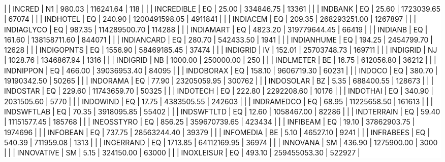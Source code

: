 |  | INCRED | N1 | 980.03 | 116241.64 | 118 |
|  | INCREDIBLE | EQ | 25.00 | 334846.75 | 13361 |
|  | INDBANK | EQ | 25.60 | 1723039.65 | 67074 |
|  | INDHOTEL | EQ | 240.90 | 1200491598.05 | 4911841 |
|  | INDIACEM | EQ | 209.35 | 268293251.00 | 1267897 |
|  | INDIAGLYCO | EQ | 987.35 | 114289500.70 | 114288 |
|  | INDIAMART | EQ | 4823.20 | 319779644.45 | 66419 |
|  | INDIANB | EQ | 161.60 | 138158711.60 | 844071 |
|  | INDIANCARD | EQ | 280.70 | 542433.50 | 1941 |
|  | INDIANHUME | EQ | 194.25 | 2454799.70 | 12628 |
|  | INDIGOPNTS | EQ | 1556.90 | 58469185.45 | 37474 |
|  | INDIGRID | IV | 152.01 | 25703748.73 | 169711 |
|  | INDIGRID | NJ | 1028.76 | 1346867.94 | 1316 |
|  | INDIGRID | NB | 1000.00 | 250000.00 | 250 |
|  | INDLMETER | BE | 16.75 | 612056.80 | 36212 |
|  | INDNIPPON | EQ | 466.00 | 39036953.40 | 84095 |
|  | INDOBORAX | EQ | 158.10 | 9606719.30 | 60231 |
|  | INDOCO | EQ | 380.70 | 19190342.50 | 50265 |
|  | INDORAMA | EQ | 77.90 | 23205059.95 | 300762 |
|  | INDOSOLAR | BZ | 5.35 | 688400.55 | 128673 |
|  | INDOSTAR | EQ | 229.60 | 11743659.70 | 50325 |
|  | INDOTECH | EQ | 222.80 | 2292208.60 | 10176 |
|  | INDOTHAI | EQ | 340.90 | 2031505.60 | 5770 |
|  | INDOWIND | EQ | 17.75 | 4383505.55 | 242603 |
|  | INDRAMEDCO | EQ | 68.95 | 11225658.50 | 161613 |
|  | INDSWFTLAB | EQ | 70.35 | 3918095.85 | 55402 |
|  | INDSWFTLTD | EQ | 12.60 | 1058467.00 | 82286 |
|  | INDTERRAIN | EQ | 59.40 | 11151577.45 | 185768 |
|  | INEOSSTYRO | EQ | 856.25 | 359670739.65 | 423434 |
|  | INFIBEAM | EQ | 19.10 | 37862903.75 | 1974696 |
|  | INFOBEAN | EQ | 737.75 | 28563244.40 | 39379 |
|  | INFOMEDIA | BE | 5.10 | 46527.10 | 9241 |
|  | INFRABEES | EQ | 540.39 | 711959.08 | 1313 |
|  | INGERRAND | EQ | 1713.85 | 64112169.95 | 36974 |
|  | INNOVANA | SM | 436.90 | 1275900.00 | 3000 |
|  | INNOVATIVE | SM | 5.15 | 324150.00 | 63000 |
|  | INOXLEISUR | EQ | 493.10 | 259455053.30 | 522927 |